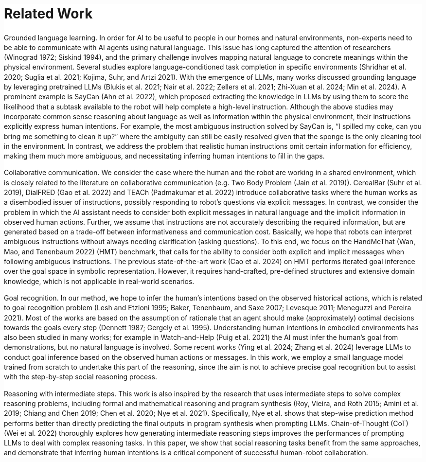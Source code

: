 # Related Work

Grounded language learning. In order for AI to be useful to people in our homes and natural environments, non-experts need to be able to communicate with AI agents using natural language. This issue has long captured the attention of researchers (Winograd 1972; Siskind 1994), and the primary challenge involves mapping natural language to concrete meanings within the physical environment. Several studies explore language-conditioned task completion in specific environments (Shridhar et al. 2020; Suglia et al. 2021; Kojima, Suhr, and Artzi 2021). With the emergence of LLMs, many works discussed grounding language by leveraging pretrained LLMs (Blukis et al. 2021; Nair et al. 2022; Zellers et al. 2021; Zhi-Xuan et al. 2024; Min et al. 2024). A prominent example is SayCan (Ahn et al. 2022), which proposed extracting the knowledge in LLMs by using them to score the likelihood that a subtask available to the robot will help complete a high-level instruction. Although the above studies may incorporate common sense reasoning about language as well as information within the physical environment, their instructions explicitly express human intentions. For example, the most ambiguous instruction solved by SayCan is, “I spilled my coke, can you bring me something to clean it up?” where the ambiguity can still be easily resolved given that the sponge is the only cleaning tool in the environment. In contrast, we address the problem that realistic human instructions omit certain information for efficiency, making them much more ambiguous, and necessitating inferring human intentions to fill in the gaps.

Collaborative communication. We consider the case where the human and the robot are working in a shared environment, which is closely related to the literature on collaborative communication (e.g. Two Body Problem (Jain et al. 2019)). CerealBar (Suhr et al. 2019), DialFRED (Gao et al. 2022) and TEACh (Padmakumar et al. 2022) introduce collaborative tasks where the human works as a disembodied issuer of instructions, possibly responding to robot’s questions via explicit messages. In contrast, we consider the problem in which the AI assistant needs to consider both explicit messages in natural language and the implicit information in observed human actions. Further, we assume that instructions are not accurately describing the required information, but are generated based on a trade-off between informativeness and communication cost. Basically, we hope that robots can interpret ambiguous instructions without always needing clarification (asking questions). To this end, we focus on the HandMeThat (Wan, Mao, and Tenenbaum 2022) (HMT) benchmark, that calls for the ability to consider both explicit and implicit messages when following ambiguous instructions. The previous state-of-the-art work (Cao et al. 2024) on HMT performs iterated goal inference over the goal space in symbolic representation. However, it requires hand-crafted, pre-defined structures and extensive domain knowledge, which is not applicable in real-world scenarios.

Goal recognition. In our method, we hope to infer the human’s intentions based on the observed historical actions, which is related to goal recognition problem (Lesh and Etzioni 1995; Baker, Tenenbaum, and Saxe 2007; Levesque 2011; Meneguzzi and Pereira 2021). Most of the works are based on the assumption of rationale that an agent should make (approximately) optimal decisions towards the goals every step (Dennett 1987; Gergely et al. 1995). Understanding human intentions in embodied environments has also been studied in many works; for example in Watch-and-Help (Puig et al. 2021) the AI must infer the human’s goal from demonstrations, but no natural language is involved. Some recent works (Ying et al. 2024; Zhang et al. 2024) leverage LLMs to conduct goal inference based on the observed human actions or messages. In this work, we employ a small language model trained from scratch to undertake this part of the reasoning, since the aim is not to achieve precise goal recognition but to assist with the step-by-step social reasoning process.

Reasoning with intermediate steps. This work is also inspired by the research that uses intermediate steps to solve complex reasoning problems, including formal and mathematical reasoning and program synthesis (Roy, Vieira, and Roth 2015; Amini et al. 2019; Chiang and Chen 2019; Chen et al. 2020; Nye et al. 2021). Specifically, Nye et al. shows that step-wise prediction method performs better than directly predicting the final outputs in program synthesis when prompting LLMs. Chain-of-Thought (CoT) (Wei et al. 2022) thoroughly explores how generating intermediate reasoning steps improves the performances of prompting LLMs to deal with complex reasoning tasks. In this paper, we show that social reasoning tasks benefit from the same approaches, and demonstrate that inferring human intentions is a critical component of successful human-robot collaboration.
